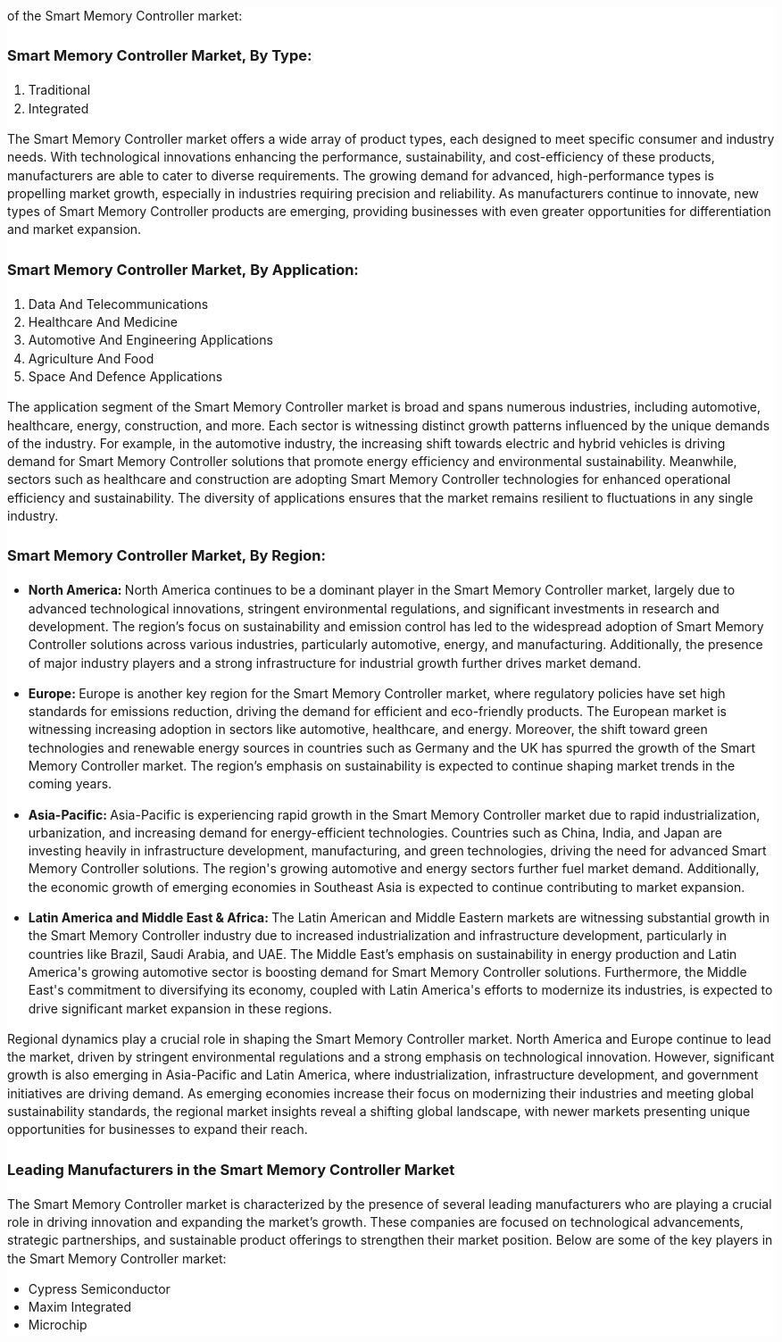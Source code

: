 of the Smart Memory Controller market:</p><h3><strong>Smart Memory Controller Market, By Type:<br /></strong></h3><ol><li>Traditional<li> Integrated</li></ol><p>The Smart Memory Controller market offers a wide array of product types, each designed to meet specific consumer and industry needs. With technological innovations enhancing the performance, sustainability, and cost-efficiency of these products, manufacturers are able to cater to diverse requirements. The growing demand for advanced, high-performance types is propelling market growth, especially in industries requiring precision and reliability. As manufacturers continue to innovate, new types of Smart Memory Controller products are emerging, providing businesses with even greater opportunities for differentiation and market expansion.</p><h3>Smart Memory Controller Market,&nbsp;By Application:</h3><ol><li>Data And Telecommunications<li> Healthcare And Medicine<li> Automotive And Engineering Applications<li> Agriculture And Food<li> Space And Defence Applications</li></ol><p>The application segment of the Smart Memory Controller market is broad and spans numerous industries, including automotive, healthcare, energy, construction, and more. Each sector is witnessing distinct growth patterns influenced by the unique demands of the industry. For example, in the automotive industry, the increasing shift towards electric and hybrid vehicles is driving demand for Smart Memory Controller solutions that promote energy efficiency and environmental sustainability. Meanwhile, sectors such as healthcare and construction are adopting Smart Memory Controller technologies for enhanced operational efficiency and sustainability. The diversity of applications ensures that the market remains resilient to fluctuations in any single industry.</p><h3>Smart Memory Controller Market, By Region:</h3><ul><li><p><strong>North America:&nbsp;</strong>North America continues to be a dominant player in the Smart Memory Controller market, largely due to advanced technological innovations, stringent environmental regulations, and significant investments in research and development. The region&rsquo;s focus on sustainability and emission control has led to the widespread adoption of Smart Memory Controller solutions across various industries, particularly automotive, energy, and manufacturing. Additionally, the presence of major industry players and a strong infrastructure for industrial growth further drives market demand.</p></li><li><p><strong><strong>Europe:&nbsp;</strong></strong>Europe is another key region for the Smart Memory Controller market, where regulatory policies have set high standards for emissions reduction, driving the demand for efficient and eco-friendly products. The European market is witnessing increasing adoption in sectors like automotive, healthcare, and energy. Moreover, the shift toward green technologies and renewable energy sources in countries such as Germany and the UK has spurred the growth of the Smart Memory Controller market. The region&rsquo;s emphasis on sustainability is expected to continue shaping market trends in the coming years.</p></li><li><p><strong><strong>Asia-Pacific:&nbsp;</strong></strong>Asia-Pacific is experiencing rapid growth in the Smart Memory Controller market due to rapid industrialization, urbanization, and increasing demand for energy-efficient technologies. Countries such as China, India, and Japan are investing heavily in infrastructure development, manufacturing, and green technologies, driving the need for advanced Smart Memory Controller solutions. The region's growing automotive and energy sectors further fuel market demand. Additionally, the economic growth of emerging economies in Southeast Asia is expected to continue contributing to market expansion.</p></li><li><p><strong><strong>Latin America and Middle East &amp; Africa:&nbsp;</strong></strong>The Latin American and Middle Eastern markets are witnessing substantial growth in the Smart Memory Controller industry due to increased industrialization and infrastructure development, particularly in countries like Brazil, Saudi Arabia, and UAE. The Middle East&rsquo;s emphasis on sustainability in energy production and Latin America's growing automotive sector is boosting demand for Smart Memory Controller solutions. Furthermore, the Middle East's commitment to diversifying its economy, coupled with Latin America's efforts to modernize its industries, is expected to drive significant market expansion in these regions.</p></li></ul><p>Regional dynamics play a crucial role in shaping the Smart Memory Controller market. North America and Europe continue to lead the market, driven by stringent environmental regulations and a strong emphasis on technological innovation. However, significant growth is also emerging in Asia-Pacific and Latin America, where industrialization, infrastructure development, and government initiatives are driving demand. As emerging economies increase their focus on modernizing their industries and meeting global sustainability standards, the regional market insights reveal a shifting global landscape, with newer markets presenting unique opportunities for businesses to expand their reach.</p><h3><strong>Leading Manufacturers in the Smart Memory Controller Market</strong></h3><p>The Smart Memory Controller market is characterized by the presence of several leading manufacturers who are playing a crucial role in driving innovation and expanding the market&rsquo;s growth. These companies are focused on technological advancements, strategic partnerships, and sustainable product offerings to strengthen their market position. Below are some of the key players in the Smart Memory Controller market:</p></div><div class="article-main__content" data-test-id="publishing-text-block"><ul><li><span class="">Cypress Semiconductor<li> Maxim Integrated<li> Microchip